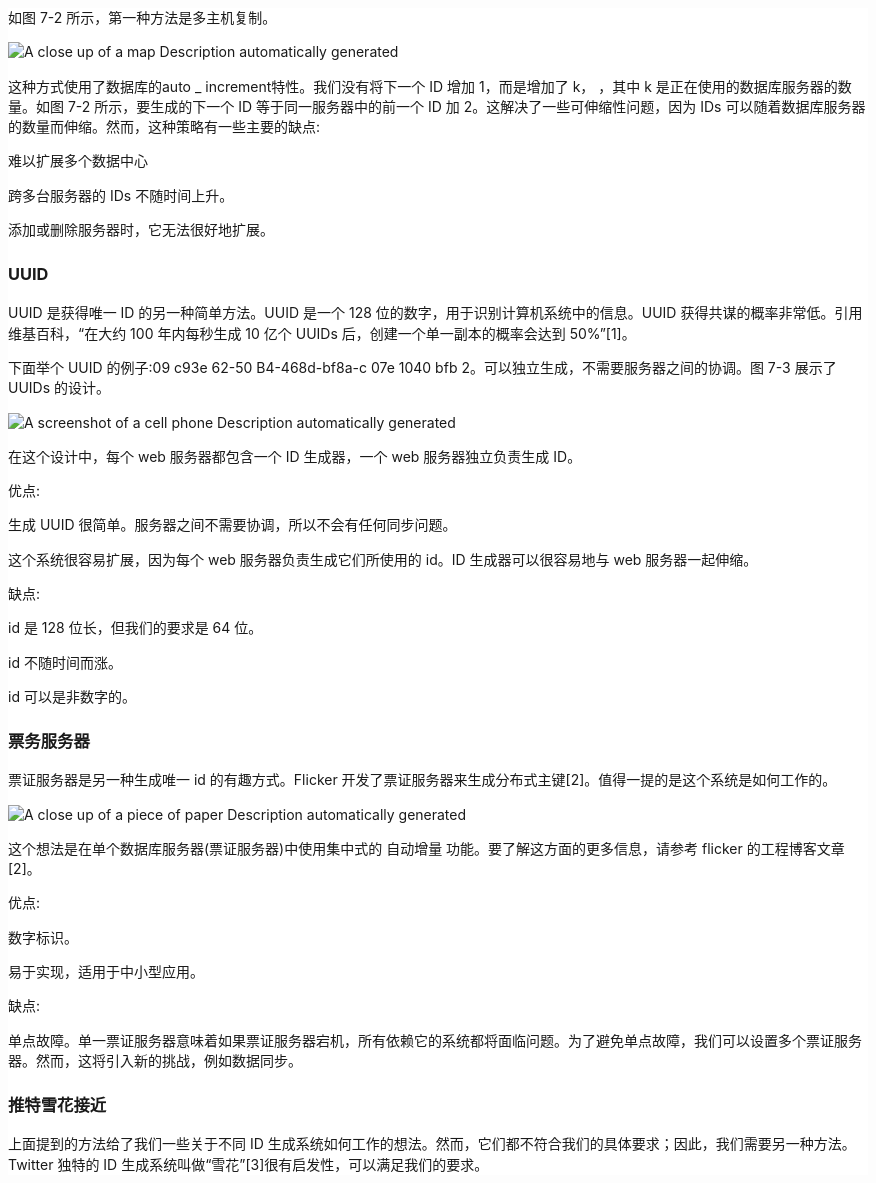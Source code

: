 如图 7-2 所示，第一种方法是多主机复制。

![A close up of a map  Description automatically generated](../images/00093.jpeg)

这种方式使用了数据库的auto _ increment特性。我们没有将下一个 ID 增加 1，而是增加了 k， ，其中 k 是正在使用的数据库服务器的数量。如图 7-2 所示，要生成的下一个 ID 等于同一服务器中的前一个 ID 加 2。这解决了一些可伸缩性问题，因为 IDs 可以随着数据库服务器的数量而伸缩。然而，这种策略有一些主要的缺点:

难以扩展多个数据中心

跨多台服务器的 IDs 不随时间上升。

添加或删除服务器时，它无法很好地扩展。

### UUID

UUID 是获得唯一 ID 的另一种简单方法。UUID 是一个 128 位的数字，用于识别计算机系统中的信息。UUID 获得共谋的概率非常低。引用维基百科，“在大约 100 年内每秒生成 10 亿个 UUIDs 后，创建一个单一副本的概率会达到 50%”[1]。

下面举个 UUID 的例子:09 c93e 62-50 B4-468d-bf8a-c 07e 1040 bfb 2。可以独立生成，不需要服务器之间的协调。图 7-3 展示了 UUIDs 的设计。

![A screenshot of a cell phone  Description automatically generated](../images/00094.jpeg)

在这个设计中，每个 web 服务器都包含一个 ID 生成器，一个 web 服务器独立负责生成 ID。

优点:

生成 UUID 很简单。服务器之间不需要协调，所以不会有任何同步问题。

这个系统很容易扩展，因为每个 web 服务器负责生成它们所使用的 id。ID 生成器可以很容易地与 web 服务器一起伸缩。

缺点:

id 是 128 位长，但我们的要求是 64 位。

id 不随时间而涨。

id 可以是非数字的。

### 票务服务器

票证服务器是另一种生成唯一 id 的有趣方式。Flicker 开发了票证服务器来生成分布式主键[2]。值得一提的是这个系统是如何工作的。

![A close up of a piece of paper  Description automatically generated](../images/00095.jpeg)

这个想法是在单个数据库服务器(票证服务器)中使用集中式的 自动增量 功能。要了解这方面的更多信息，请参考 flicker 的工程博客文章[2]。

优点:

数字标识。

易于实现，适用于中小型应用。

缺点:

单点故障。单一票证服务器意味着如果票证服务器宕机，所有依赖它的系统都将面临问题。为了避免单点故障，我们可以设置多个票证服务器。然而，这将引入新的挑战，例如数据同步。

### 推特雪花接近

上面提到的方法给了我们一些关于不同 ID 生成系统如何工作的想法。然而，它们都不符合我们的具体要求；因此，我们需要另一种方法。Twitter 独特的 ID 生成系统叫做“雪花”[3]很有启发性，可以满足我们的要求。
